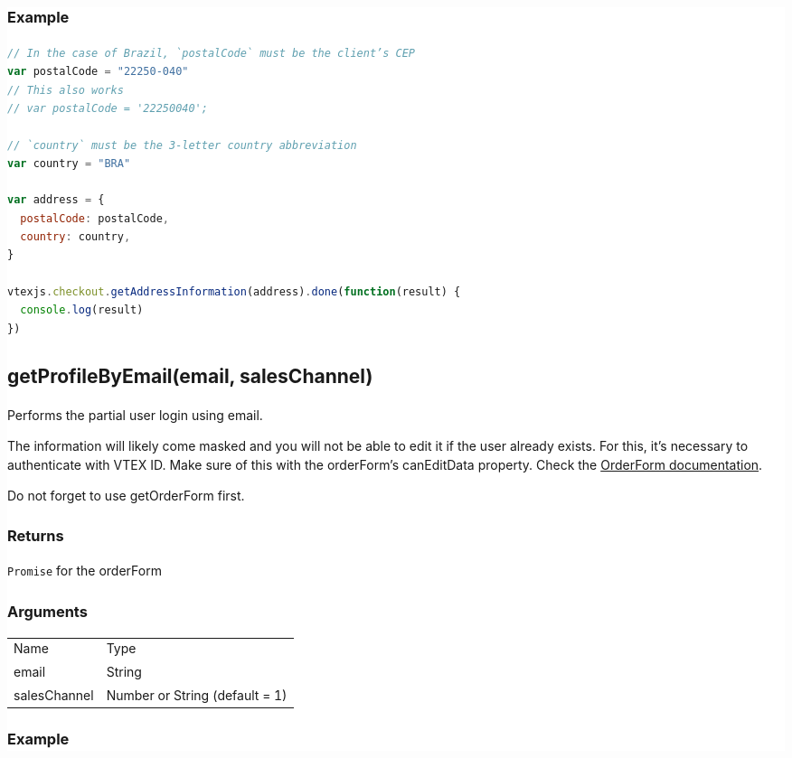 ### Example

```js
// In the case of Brazil, `postalCode` must be the client’s CEP
var postalCode = "22250-040"
// This also works
// var postalCode = '22250040';

// `country` must be the 3-letter country abbreviation
var country = "BRA"

var address = {
  postalCode: postalCode,
  country: country,
}

vtexjs.checkout.getAddressInformation(address).done(function(result) {
  console.log(result)
})
```

## getProfileByEmail(email, salesChannel)

Performs the partial user login using email.

The information will likely come masked and you will not be able to edit it if the user already exists. For this, it’s necessary to authenticate with VTEX ID. Make sure of this with the orderForm’s canEditData property. Check the [OrderForm documentation](./checkout/order-form.md).

Do not forget to use getOrderForm first.

### Returns

`Promise` for the orderForm

### **Arguments**

<table>
  <tr>
    <td>Name</td>
    <td>Type</td>
  </tr>
  <tr>
    <td>email</td>
    <td>String </td>
  </tr>
  <tr>
    <td>salesChannel</td>
    <td>Number or String (default = 1)</td>
  </tr>
</table>

### Example
